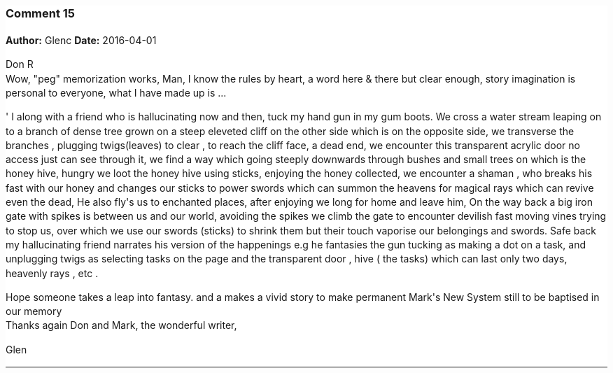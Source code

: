 
### Comment 15
**Author:** Glenc
**Date:** 2016-04-01

Don R  
Wow, "peg" memorization works, Man, I know the rules by heart, a word here & there but clear enough, story imagination is personal to everyone, what I have made up is ...  
  
' I along with a friend who is hallucinating now and then, tuck my hand gun in my gum boots. We cross a water stream leaping on to a branch of dense tree grown on a steep eleveted cliff on the other side which is on the opposite side, we transverse the branches , plugging twigs(leaves) to clear , to reach the cliff face, a dead end, we encounter this transparent acrylic door no access just can see through it, we find a way which going steeply downwards through bushes and small trees on which is the honey hive, hungry we loot the honey hive using sticks, enjoying the honey collected, we encounter a shaman , who breaks his fast with our honey and changes our sticks to power swords which can summon the heavens for magical rays which can revive even the dead, He also fly's us to enchanted places, after enjoying we long for home and leave him, On the way back a big iron gate with spikes is between us and our world, avoiding the spikes we climb the gate to encounter devilish fast moving vines trying to stop us, over which we use our swords (sticks) to shrink them but their touch vaporise our belongings and swords. Safe back my hallucinating friend narrates his version of the happenings e.g he fantasies the gun tucking as making a dot on a task, and unplugging twigs as selecting tasks on the page and the transparent door , hive ( the tasks) which can last only two days, heavenly rays , etc .   
  
Hope someone takes a leap into fantasy. and a makes a vivid story to make permanent Mark's New System still to be baptised in our memory  
Thanks again Don and Mark, the wonderful writer,  
  
Glen

---
